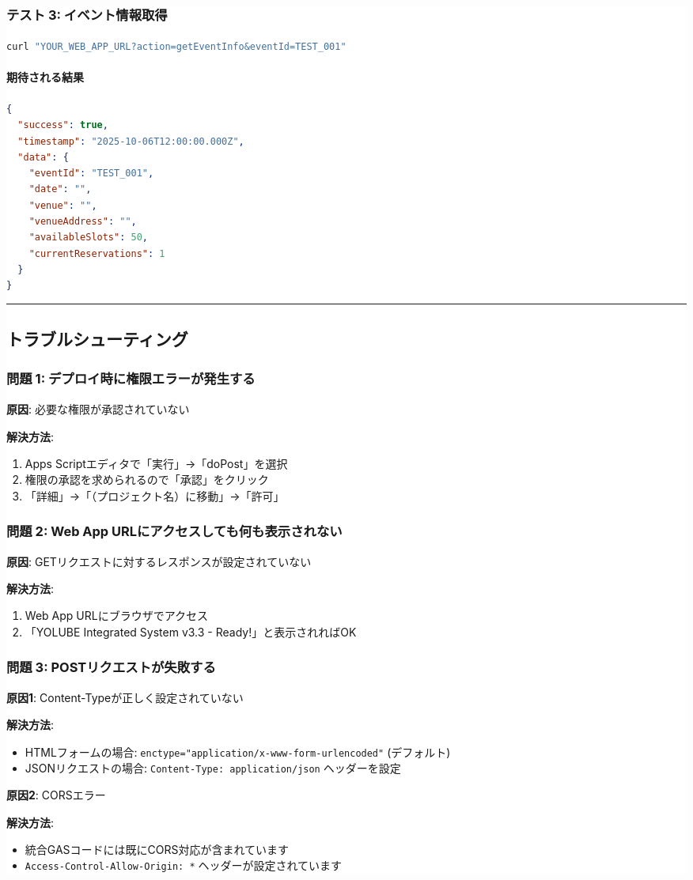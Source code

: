 ### テスト 3: イベント情報取得

```bash
curl "YOUR_WEB_APP_URL?action=getEventInfo&eventId=TEST_001"
```

#### 期待される結果

```json
{
  "success": true,
  "timestamp": "2025-10-06T12:00:00.000Z",
  "data": {
    "eventId": "TEST_001",
    "date": "",
    "venue": "",
    "venueAddress": "",
    "availableSlots": 50,
    "currentReservations": 1
  }
}
```

---

## トラブルシューティング

### 問題 1: デプロイ時に権限エラーが発生する

**原因**: 必要な権限が承認されていない

**解決方法**:
1. Apps Scriptエディタで「実行」→「doPost」を選択
2. 権限の承認を求められるので「承認」をクリック
3. 「詳細」→「（プロジェクト名）に移動」→「許可」

### 問題 2: Web App URLにアクセスしても何も表示されない

**原因**: GETリクエストに対するレスポンスが設定されていない

**解決方法**:
1. Web App URLにブラウザでアクセス
2. 「YOLUBE Integrated System v3.3 - Ready!」と表示されればOK

### 問題 3: POSTリクエストが失敗する

**原因1**: Content-Typeが正しく設定されていない

**解決方法**:
- HTMLフォームの場合: `enctype="application/x-www-form-urlencoded"` (デフォルト)
- JSONリクエストの場合: `Content-Type: application/json` ヘッダーを設定

**原因2**: CORSエラー

**解決方法**:
- 統合GASコードには既にCORS対応が含まれています
- `Access-Control-Allow-Origin: *` ヘッダーが設定されています
